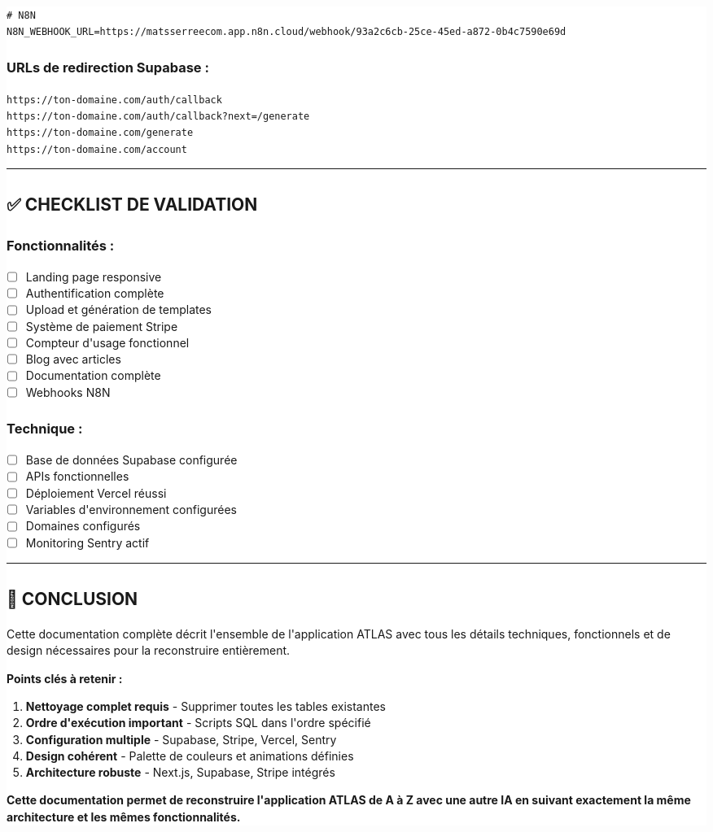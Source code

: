 ```env
# N8N
N8N_WEBHOOK_URL=https://matsserreecom.app.n8n.cloud/webhook/93a2c6cb-25ce-45ed-a872-0b4c7590e69d
```

### **URLs de redirection Supabase :**
```
https://ton-domaine.com/auth/callback
https://ton-domaine.com/auth/callback?next=/generate
https://ton-domaine.com/generate
https://ton-domaine.com/account
```

---

## ✅ CHECKLIST DE VALIDATION

### **Fonctionnalités :**
- [ ] Landing page responsive
- [ ] Authentification complète
- [ ] Upload et génération de templates
- [ ] Système de paiement Stripe
- [ ] Compteur d'usage fonctionnel
- [ ] Blog avec articles
- [ ] Documentation complète
- [ ] Webhooks N8N

### **Technique :**
- [ ] Base de données Supabase configurée
- [ ] APIs fonctionnelles
- [ ] Déploiement Vercel réussi
- [ ] Variables d'environnement configurées
- [ ] Domaines configurés
- [ ] Monitoring Sentry actif

---

## 🎉 CONCLUSION

Cette documentation complète décrit l'ensemble de l'application ATLAS avec tous les détails techniques, fonctionnels et de design nécessaires pour la reconstruire entièrement.

**Points clés à retenir :**
1. **Nettoyage complet requis** - Supprimer toutes les tables existantes
2. **Ordre d'exécution important** - Scripts SQL dans l'ordre spécifié
3. **Configuration multiple** - Supabase, Stripe, Vercel, Sentry
4. **Design cohérent** - Palette de couleurs et animations définies
5. **Architecture robuste** - Next.js, Supabase, Stripe intégrés

**Cette documentation permet de reconstruire l'application ATLAS de A à Z avec une autre IA en suivant exactement la même architecture et les mêmes fonctionnalités.**
